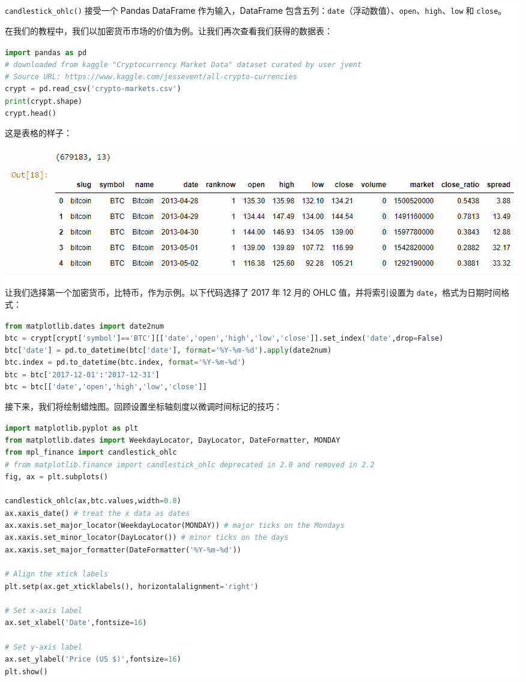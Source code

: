 `candlestick_ohlc()` 接受一个 Pandas DataFrame 作为输入，DataFrame 包含五列：`date`（浮动数值）、`open`、`high`、`low` 和 `close`。

在我们的教程中，我们以加密货币市场的价值为例。让我们再次查看我们获得的数据表：

```py
import pandas as pd
# downloaded from kaggle "Cryptocurrency Market Data" dataset curated by user jvent
# Source URL: https://www.kaggle.com/jessevent/all-crypto-currencies
crypt = pd.read_csv('crypto-markets.csv')
print(crypt.shape)
crypt.head()
```

这是表格的样子：

![](img/be107386-df27-4788-a10a-145b23e535c1.png)

让我们选择第一个加密货币，比特币，作为示例。以下代码选择了 2017 年 12 月的 OHLC 值，并将索引设置为 `date`，格式为日期时间格式：

```py
from matplotlib.dates import date2num
btc = crypt[crypt['symbol']=='BTC'][['date','open','high','low','close']].set_index('date',drop=False)
btc['date'] = pd.to_datetime(btc['date'], format='%Y-%m-%d').apply(date2num)
btc.index = pd.to_datetime(btc.index, format='%Y-%m-%d')
btc = btc['2017-12-01':'2017-12-31']
btc = btc[['date','open','high','low','close']]
```

接下来，我们将绘制蜡烛图。回顾设置坐标轴刻度以微调时间标记的技巧：

```py
import matplotlib.pyplot as plt
from matplotlib.dates import WeekdayLocator, DayLocator, DateFormatter, MONDAY
from mpl_finance import candlestick_ohlc
# from matplotlib.finance import candlestick_ohlc deprecated in 2.0 and removed in 2.2
fig, ax = plt.subplots()

candlestick_ohlc(ax,btc.values,width=0.8)
ax.xaxis_date() # treat the x data as dates
ax.xaxis.set_major_locator(WeekdayLocator(MONDAY)) # major ticks on the Mondays
ax.xaxis.set_minor_locator(DayLocator()) # minor ticks on the days
ax.xaxis.set_major_formatter(DateFormatter('%Y-%m-%d'))

# Align the xtick labels
plt.setp(ax.get_xticklabels(), horizontalalignment='right')

# Set x-axis label
ax.set_xlabel('Date',fontsize=16) 

# Set y-axis label
ax.set_ylabel('Price (US $)',fontsize=16) 
plt.show()
```
